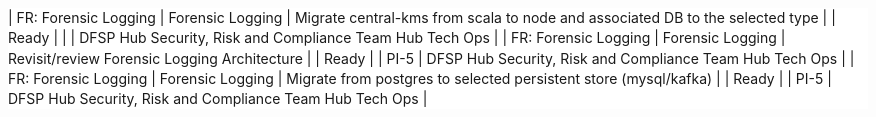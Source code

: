 | FR: Forensic Logging                                                            | Forensic Logging                                                                             | Migrate central-kms from scala to node and associated DB to   the selected type                                                     |                                                                                                                                                                                                                                                                                                                                                                                                                                                                                                                                                                                                                                                                                                                                                                                                                                                                                                                                                                                                                                                                                                                                   | Ready  |            |         | DFSP     Hub Security, Risk and Compliance Team     Hub Tech Ops                                                                               |
| FR: Forensic Logging                                                            | Forensic Logging                                                                             | Revisit/review Forensic Logging Architecture                                                                                        |                                                                                                                                                                                                                                                                                                                                                                                                                                                                                                                                                                                                                                                                                                                                                                                                                                                                                                                                                                                                                                                                                                                                   | Ready  |            | PI-5    | DFSP     Hub Security, Risk and Compliance Team     Hub Tech Ops                                                                               |
| FR: Forensic Logging                                                            | Forensic Logging                                                                             | Migrate from postgres to selected persistent store   (mysql/kafka)                                                                  |                                                                                                                                                                                                                                                                                                                                                                                                                                                                                                                                                                                                                                                                                                                                                                                                                                                                                                                                                                                                                                                                                                                                   | Ready  |            | PI-5    | DFSP     Hub Security, Risk and Compliance Team     Hub Tech Ops                                                                               |